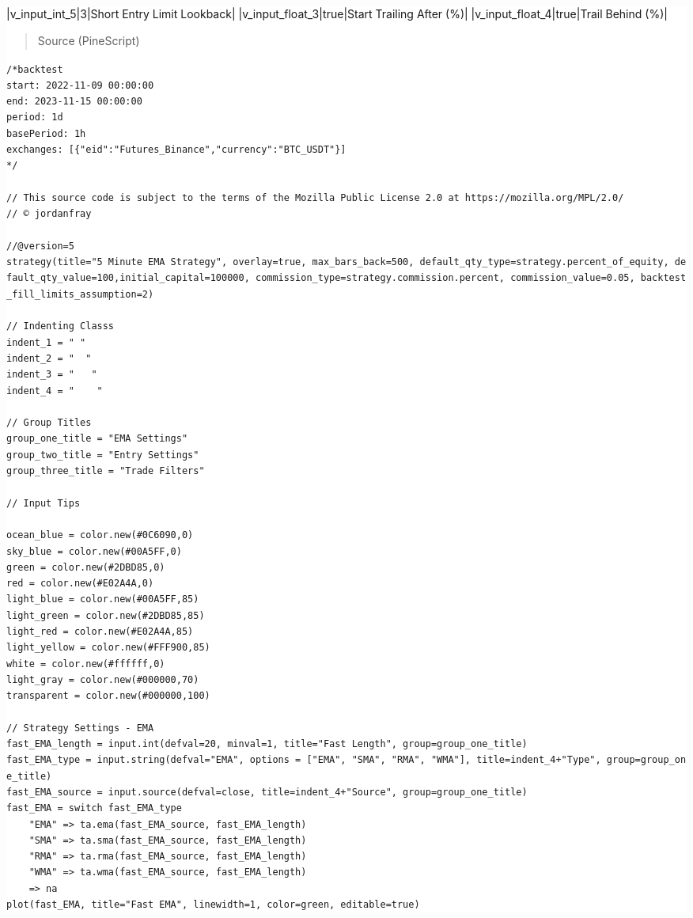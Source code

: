 |v_input_int_5|3|Short Entry Limit Lookback|
|v_input_float_3|true|Start Trailing After (%)|
|v_input_float_4|true|Trail Behind (%)|


> Source (PineScript)

``` pinescript
/*backtest
start: 2022-11-09 00:00:00
end: 2023-11-15 00:00:00
period: 1d
basePeriod: 1h
exchanges: [{"eid":"Futures_Binance","currency":"BTC_USDT"}]
*/

// This source code is subject to the terms of the Mozilla Public License 2.0 at https://mozilla.org/MPL/2.0/
// © jordanfray

//@version=5
strategy(title="5 Minute EMA Strategy", overlay=true, max_bars_back=500, default_qty_type=strategy.percent_of_equity, default_qty_value=100,initial_capital=100000, commission_type=strategy.commission.percent, commission_value=0.05, backtest_fill_limits_assumption=2)

// Indenting Classs
indent_1 = " "
indent_2 = "  "
indent_3 = "   "
indent_4 = "    "

// Group Titles
group_one_title = "EMA Settings"
group_two_title = "Entry Settings"
group_three_title = "Trade Filters"

// Input Tips

ocean_blue = color.new(#0C6090,0)
sky_blue = color.new(#00A5FF,0)
green = color.new(#2DBD85,0)
red = color.new(#E02A4A,0)
light_blue = color.new(#00A5FF,85)
light_green = color.new(#2DBD85,85)
light_red = color.new(#E02A4A,85)
light_yellow = color.new(#FFF900,85)
white = color.new(#ffffff,0)
light_gray = color.new(#000000,70)
transparent = color.new(#000000,100)

// Strategy Settings - EMA
fast_EMA_length = input.int(defval=20, minval=1, title="Fast Length", group=group_one_title)
fast_EMA_type = input.string(defval="EMA", options = ["EMA", "SMA", "RMA", "WMA"], title=indent_4+"Type", group=group_one_title)
fast_EMA_source = input.source(defval=close, title=indent_4+"Source", group=group_one_title)
fast_EMA = switch fast_EMA_type
    "EMA" => ta.ema(fast_EMA_source, fast_EMA_length)
    "SMA" => ta.sma(fast_EMA_source, fast_EMA_length)
    "RMA" => ta.rma(fast_EMA_source, fast_EMA_length)
    "WMA" => ta.wma(fast_EMA_source, fast_EMA_length)
    => na
plot(fast_EMA, title="Fast EMA", linewidth=1, color=green, editable=true)

```